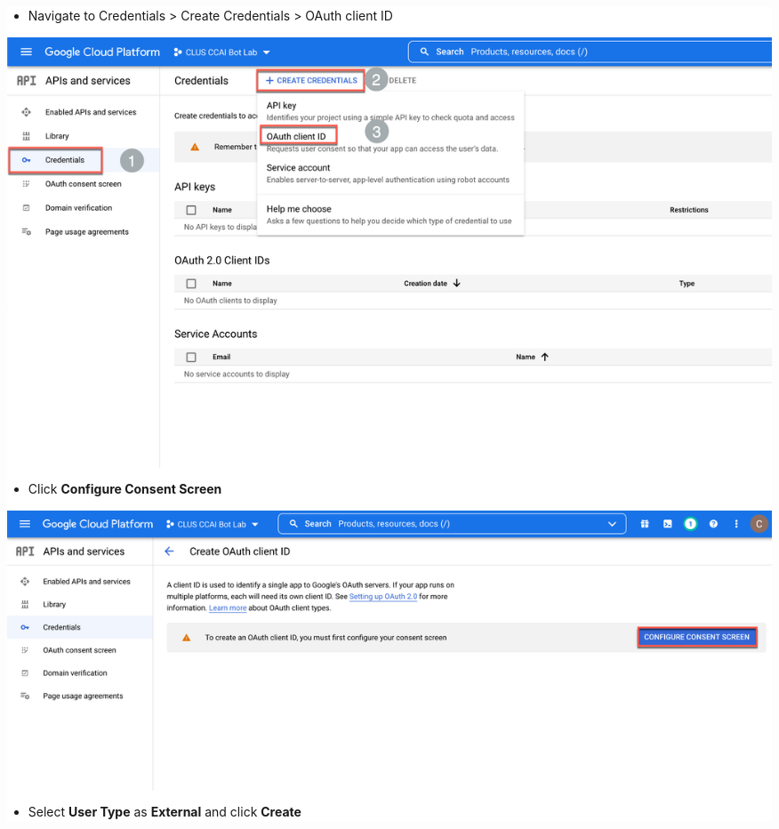 - Navigate to Credentials > Create Credentials > OAuth client ID
<img align="middle" src="images/Lab5a_6.png" width="1000" />

- Click **Configure Consent Screen**
<img align="middle" src="images/Lab5a_7.png" width="1000" />

- Select **User Type** as **External** and click **Create**